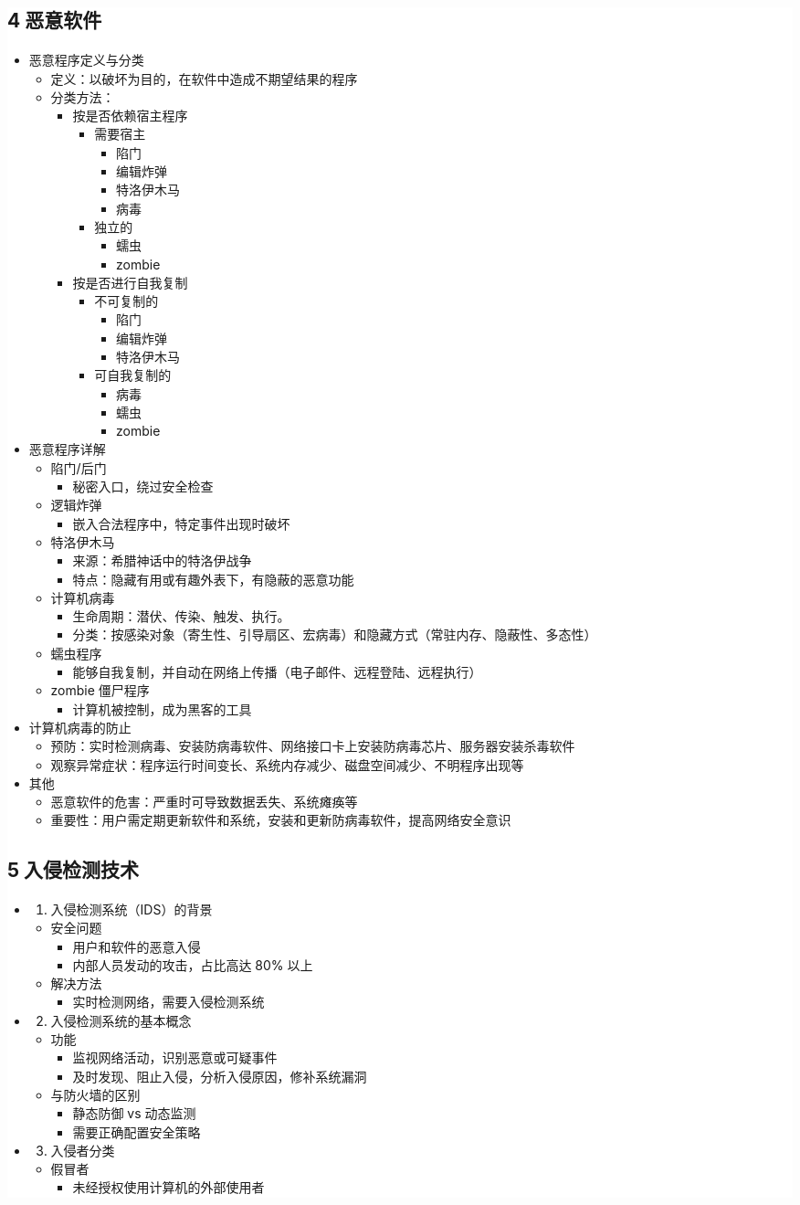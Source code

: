 ## 4 恶意软件

- 恶意程序定义与分类
    - 定义：以破坏为目的，在软件中造成不期望结果的程序
    - 分类方法：
        - 按是否依赖宿主程序
          * 需要宿主
            * 陷门
            * 编辑炸弹
            * 特洛伊木马
            * 病毒
          * 独立的
            * 蠕虫
            * zombie
        - 按是否进行自我复制
          * 不可复制的
            * 陷门
            * 编辑炸弹
            * 特洛伊木马
          * 可自我复制的
            * 病毒
            * 蠕虫
            * zombie
- 恶意程序详解
    - 陷门/后门
        - 秘密入口，绕过安全检查
    - 逻辑炸弹
        - 嵌入合法程序中，特定事件出现时破坏
    - 特洛伊木马 
        - 来源：希腊神话中的特洛伊战争
        - 特点：隐藏有用或有趣外表下，有隐蔽的恶意功能
    - 计算机病毒
        - 生命周期：潜伏、传染、触发、执行。
        - 分类：按感染对象（寄生性、引导扇区、宏病毒）和隐藏方式（常驻内存、隐蔽性、多态性）
    - 蠕虫程序
        - 能够自我复制，并自动在网络上传播（电子邮件、远程登陆、远程执行）
    - zombie 僵尸程序
        - 计算机被控制，成为黑客的工具
- 计算机病毒的防止
    - 预防：实时检测病毒、安装防病毒软件、网络接口卡上安装防病毒芯片、服务器安装杀毒软件
    - 观察异常症状：程序运行时间变长、系统内存减少、磁盘空间减少、不明程序出现等
 - 其他
    - 恶意软件的危害：严重时可导致数据丢失、系统瘫痪等
    - 重要性：用户需定期更新软件和系统，安装和更新防病毒软件，提高网络安全意识
 
## 5 入侵检测技术

- 1. 入侵检测系统（IDS）的背景 
    - 安全问题 
        - 用户和软件的恶意入侵
        - 内部人员发动的攻击，占比高达 80% 以上
    - 解决方法
        - 实时检测网络，需要入侵检测系统 
- 2. 入侵检测系统的基本概念
    - 功能
        - 监视网络活动，识别恶意或可疑事件 
        - 及时发现、阻止入侵，分析入侵原因，修补系统漏洞            
    - 与防火墙的区别
        - 静态防御 vs 动态监测
        - 需要正确配置安全策略
- 3. 入侵者分类
    - 假冒者
        - 未经授权使用计算机的外部使用者